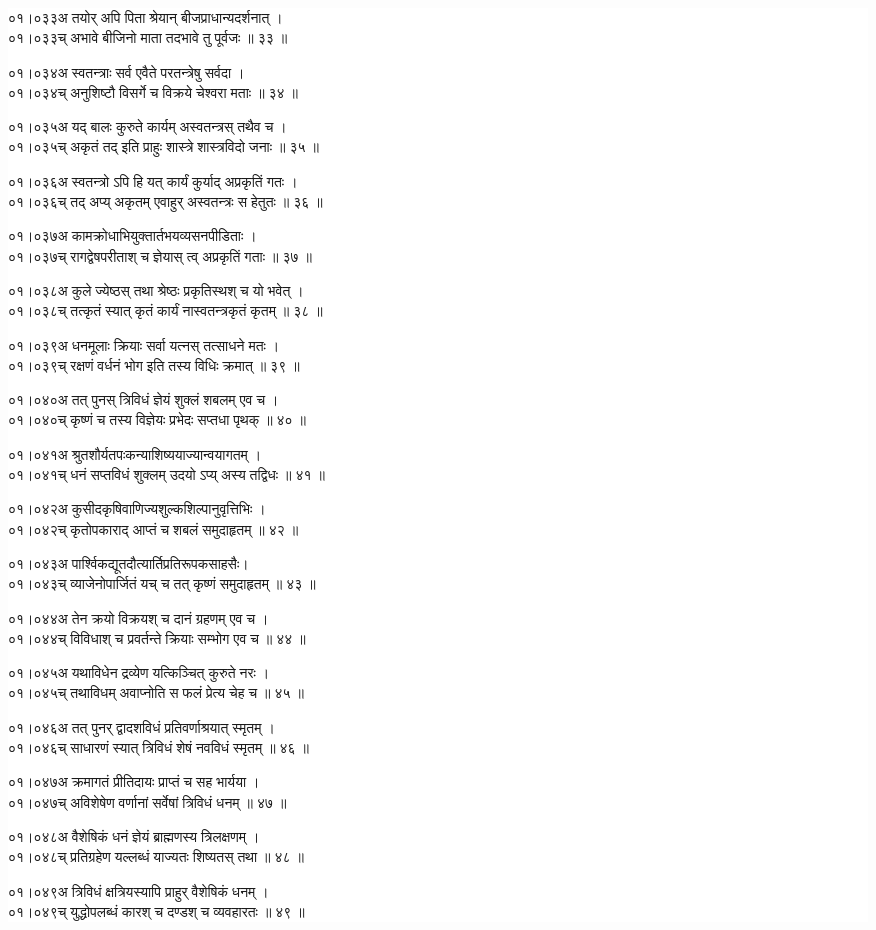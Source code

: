 
०१।०३३अ तयोर् अपि पिता श्रेयान् बीजप्राधान्यदर्शनात् ।  
०१।०३३च् अभावे बीजिनो माता तदभावे तु पूर्वजः ॥ ३३ ॥  


०१।०३४अ स्वतन्त्राः सर्व एवैते परतन्त्रेषु सर्वदा ।  
०१।०३४च् अनुशिष्टौ विसर्गे च विक्रये चेश्वरा मताः ॥ ३४ ॥  


०१।०३५अ यद् बालः कुरुते कार्यम् अस्वतन्त्रस् तथैव च ।  
०१।०३५च् अकृतं तद् इति प्राहुः शास्त्रे शास्त्रविदो जनाः ॥ ३५ ॥  


०१।०३६अ स्वतन्त्रो ऽपि हि यत् कार्यं कुर्याद् अप्रकृतिं गतः ।  
०१।०३६च् तद् अप्य् अकृतम् एवाहुर् अस्वतन्त्रः स हेतुतः ॥ ३६ ॥  


०१।०३७अ कामक्रोधाभियुक्तार्तभयव्यसनपीडिताः ।  
०१।०३७च् रागद्वेषपरीताश् च ज्ञेयास् त्व् अप्रकृतिं गताः ॥ ३७ ॥  


०१।०३८अ कुले ज्येष्ठस् तथा श्रेष्ठः प्रकृतिस्थश् च यो भवेत् ।  
०१।०३८च् तत्कृतं स्यात् कृतं कार्यं नास्वतन्त्रकृतं कृतम् ॥ ३८ ॥  


०१।०३९अ धनमूलाः क्रियाः सर्वा यत्नस् तत्साधने मतः ।  
०१।०३९च् रक्षणं वर्धनं भोग इति तस्य विधिः क्रमात् ॥ ३९ ॥  


०१।०४०अ तत् पुनस् त्रिविधं ज्ञेयं शुक्लं शबलम् एव च ।  
०१।०४०च् कृष्णं च तस्य विज्ञेयः प्रभेदः सप्तधा पृथक् ॥ ४० ॥  


०१।०४१अ श्रुतशौर्यतपःकन्याशिष्ययाज्यान्वयागतम् ।  
०१।०४१च् धनं सप्तविधं शुक्लम् उदयो ऽप्य् अस्य तद्विधः ॥ ४१ ॥  


०१।०४२अ कुसीदकृषिवाणिज्यशुल्कशिल्पानुवृत्तिभिः ।  
०१।०४२च् कृतोपकाराद् आप्तं च शबलं समुदाहृतम् ॥ ४२ ॥  


०१।०४३अ पार्श्विकद्यूतदौत्यार्तिप्रतिरूपकसाहसैः।  
०१।०४३च् व्याजेनोपार्जितं यच् च तत् कृष्णं समुदाहृतम् ॥ ४३ ॥  


०१।०४४अ तेन क्रयो विक्रयश् च दानं ग्रहणम् एव च ।  
०१।०४४च् विविधाश् च प्रवर्तन्ते क्रियाः सम्भोग एव च ॥ ४४ ॥  


०१।०४५अ यथाविधेन द्रव्येण यत्किञ्चित् कुरुते नरः ।  
०१।०४५च् तथाविधम् अवाप्नोति स फलं प्रेत्य चेह च ॥ ४५ ॥  


०१।०४६अ तत् पुनर् द्वादशविधं प्रतिवर्णाश्रयात् स्मृतम् ।  
०१।०४६च् साधारणं स्यात् त्रिविधं शेषं नवविधं स्मृतम् ॥ ४६ ॥  


०१।०४७अ क्रमागतं प्रीतिदायः प्राप्तं च सह भार्यया ।  
०१।०४७च् अविशेषेण वर्णानां सर्वेषां त्रिविधं धनम् ॥ ४७ ॥  


०१।०४८अ वैशेषिकं धनं ज्ञेयं ब्राह्मणस्य त्रिलक्षणम् ।  
०१।०४८च् प्रतिग्रहेण यल्लब्धं याज्यतः शिष्यतस् तथा ॥ ४८ ॥  


०१।०४९अ त्रिविधं क्षत्रियस्यापि प्राहुर् वैशेषिकं धनम् ।  
०१।०४९च् युद्धोपलब्धं कारश् च दण्डश् च व्यवहारतः ॥ ४९ ॥  
